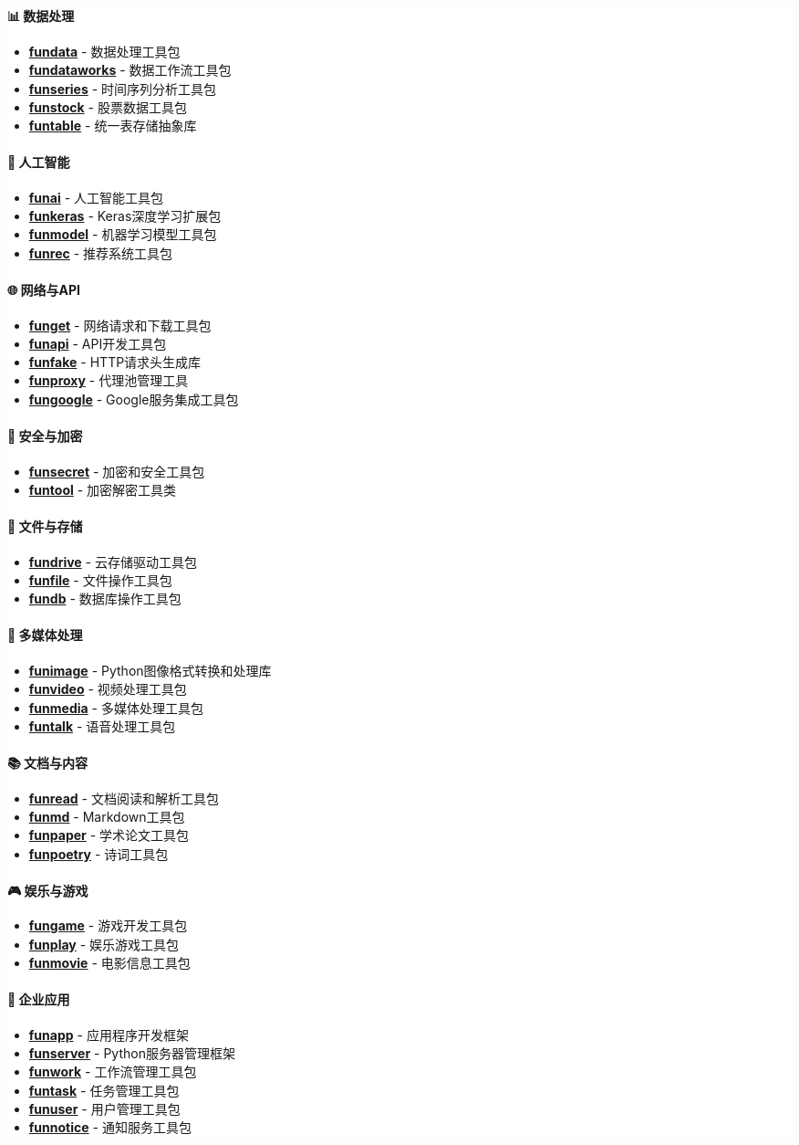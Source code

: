 #### 📊 数据处理
- [**fundata**](https://github.com/farfarfun/fundata) - 数据处理工具包
- [**fundataworks**](https://github.com/farfarfun/fundataworks) - 数据工作流工具包
- [**funseries**](https://github.com/farfarfun/funseries) - 时间序列分析工具包
- [**funstock**](https://github.com/farfarfun/funstock) - 股票数据工具包
- [**funtable**](https://github.com/farfarfun/funtable) - 统一表存储抽象库

#### 🤖 人工智能
- [**funai**](https://github.com/farfarfun/funai) - 人工智能工具包
- [**funkeras**](https://github.com/farfarfun/funkeras) - Keras深度学习扩展包
- [**funmodel**](https://github.com/farfarfun/funmodel) - 机器学习模型工具包
- [**funrec**](https://github.com/farfarfun/funrec) - 推荐系统工具包

#### 🌐 网络与API
- [**funget**](https://github.com/farfarfun/funget) - 网络请求和下载工具包
- [**funapi**](https://github.com/farfarfun/funapi) - API开发工具包
- [**funfake**](https://github.com/farfarfun/funfake) - HTTP请求头生成库
- [**funproxy**](https://github.com/farfarfun/funproxy) - 代理池管理工具
- [**fungoogle**](https://github.com/farfarfun/fungoogle) - Google服务集成工具包

#### 🔐 安全与加密
- [**funsecret**](https://github.com/farfarfun/funsecret) - 加密和安全工具包
- [**funtool**](https://github.com/farfarfun/funtool) - 加密解密工具类

#### 📁 文件与存储
- [**fundrive**](https://github.com/farfarfun/fundrive) - 云存储驱动工具包
- [**funfile**](https://github.com/farfarfun/funfile) - 文件操作工具包
- [**fundb**](https://github.com/farfarfun/fundb) - 数据库操作工具包

#### 🎨 多媒体处理
- [**funimage**](https://github.com/farfarfun/funimage) - Python图像格式转换和处理库
- [**funvideo**](https://github.com/farfarfun/funvideo) - 视频处理工具包
- [**funmedia**](https://github.com/farfarfun/funmedia) - 多媒体处理工具包
- [**funtalk**](https://github.com/farfarfun/funtalk) - 语音处理工具包

#### 📚 文档与内容
- [**funread**](https://github.com/farfarfun/funread) - 文档阅读和解析工具包
- [**funmd**](https://github.com/farfarfun/funmd) - Markdown工具包
- [**funpaper**](https://github.com/farfarfun/funpaper) - 学术论文工具包
- [**funpoetry**](https://github.com/farfarfun/funpoetry) - 诗词工具包

#### 🎮 娱乐与游戏
- [**fungame**](https://github.com/farfarfun/fungame) - 游戏开发工具包
- [**funplay**](https://github.com/farfarfun/funplay) - 娱乐游戏工具包
- [**funmovie**](https://github.com/farfarfun/funmovie) - 电影信息工具包

#### 💼 企业应用
- [**funapp**](https://github.com/farfarfun/funapp) - 应用程序开发框架
- [**funserver**](https://github.com/farfarfun/funserver) - Python服务器管理框架
- [**funwork**](https://github.com/farfarfun/funwork) - 工作流管理工具包
- [**funtask**](https://github.com/farfarfun/funtask) - 任务管理工具包
- [**funuser**](https://github.com/farfarfun/funuser) - 用户管理工具包
- [**funnotice**](https://github.com/farfarfun/funnotice) - 通知服务工具包
